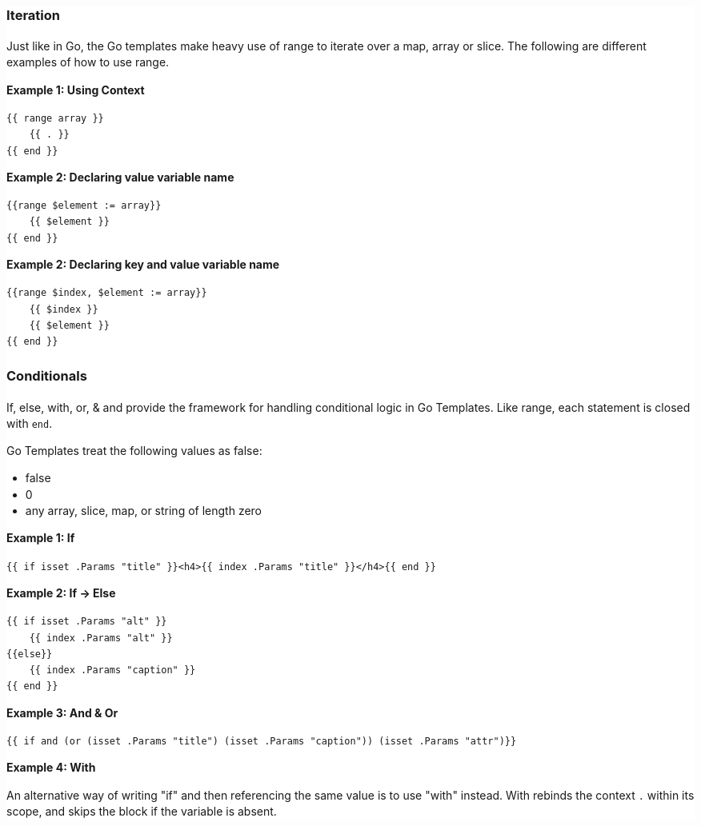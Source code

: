 ### Iteration

Just like in Go, the Go templates make heavy use of range to iterate over
a map, array or slice. The following are different examples of how to use
range.

**Example 1: Using Context**

    {{ range array }}
        {{ . }}
    {{ end }}

**Example 2: Declaring value variable name**

    {{range $element := array}}
        {{ $element }}
    {{ end }}

**Example 2: Declaring key and value variable name**

    {{range $index, $element := array}}
        {{ $index }}
        {{ $element }}
    {{ end }}

### Conditionals

If, else, with, or, & and provide the framework for handling conditional
logic in Go Templates. Like range, each statement is closed with `end`.


Go Templates treat the following values as false:

* false
* 0
* any array, slice, map, or string of length zero

**Example 1: If**

    {{ if isset .Params "title" }}<h4>{{ index .Params "title" }}</h4>{{ end }}

**Example 2: If -> Else**

    {{ if isset .Params "alt" }}
        {{ index .Params "alt" }}
    {{else}}
        {{ index .Params "caption" }}
    {{ end }}

**Example 3: And & Or**

    {{ if and (or (isset .Params "title") (isset .Params "caption")) (isset .Params "attr")}}

**Example 4: With**

An alternative way of writing "if" and then referencing the same value
is to use "with" instead. With rebinds the context `.` within its scope,
and skips the block if the variable is absent.
